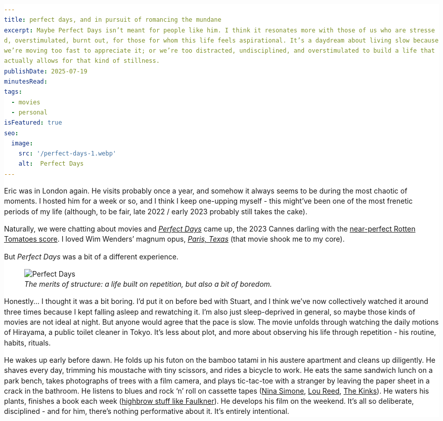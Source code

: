 ```yaml
---
title: perfect days, and in pursuit of romancing the mundane
excerpt: Maybe Perfect Days isn’t meant for people like him. I think it resonates more with those of us who are stressed, overstimulated, burnt out, for those for whom this life feels aspirational. It’s a daydream about living slow because we’re moving too fast to appreciate it; or we’re too distracted, undisciplined, and overstimulated to build a life that actually allows for that kind of stillness.
publishDate: 2025-07-19
minutesRead:
tags:
  - movies
  - personal
isFeatured: true
seo:
  image:
    src: '/perfect-days-1.webp'
    alt:  Perfect Days
---
```

Eric was in London again. He visits probably once a year, and somehow it always seems to be during the most chaotic of moments. I hosted him for a week or so, and I think I keep one-upping myself - this might’ve been one of the most frenetic periods of my life (although, to be fair, late 2022 / early 2023 probably still takes the cake).

Naturally, we were chatting about movies and [*Perfect Days*](https://www.imdb.com/title/tt27503384/) came up, the 2023 Cannes darling with the [near-perfect Rotten Tomatoes score](https://www.rottentomatoes.com/m/perfect_days_2023). I loved Wim Wenders’ magnum opus, [*Paris, Texas*](https://www.imdb.com/title/tt0087884/) (that movie shook me to my core).

But *Perfect Days* was a bit of a different experience.

<figure>
  <img src="/perfect-days-1.webp" alt="Perfect Days" />
  <figcaption><i>The merits of structure: a life built on repetition, but also a bit of boredom.</i></figcaption>
</figure>

Honestly... I thought it was a bit boring. I’d put it on before bed with Stuart, and I think we’ve now collectively watched it around three times because I kept falling asleep and rewatching it. I’m also just sleep-deprived in general, so maybe those kinds of movies are not ideal at night. But anyone would agree that the pace is slow. The movie unfolds through watching the daily motions of Hirayama, a public toilet cleaner in Tokyo. It’s less about plot, and more about observing his life through repetition - his routine, habits, rituals.

He wakes up early before dawn. He folds up his futon on the bamboo tatami in his austere apartment and cleans up diligently. He shaves every day, trimming his moustache with tiny scissors, and rides a bicycle to work. He eats the same sandwich lunch on a park bench, takes photographs of trees with a film camera, and plays tic-tac-toe with a stranger by leaving the paper sheet in a crack in the bathroom. He listens to blues and rock ‘n’ roll on cassette tapes ([Nina Simone](https://www.youtube.com/watch?v=oHRNrgDIJfo), [Lou Reed](https://www.youtube.com/watch?v=KisHhIRihMY), [The Kinks](https://www.youtube.com/watch?v=yFWJmPXY3pw)). He waters his plants, finishes a book each week ([highbrow stuff like Faulkner](https://www.goodreads.com/book/show/146559.The_Wild_Palms)). He develops his film on the weekend. It’s all so deliberate, disciplined - and for him, there’s nothing performative about it. It’s entirely intentional.
